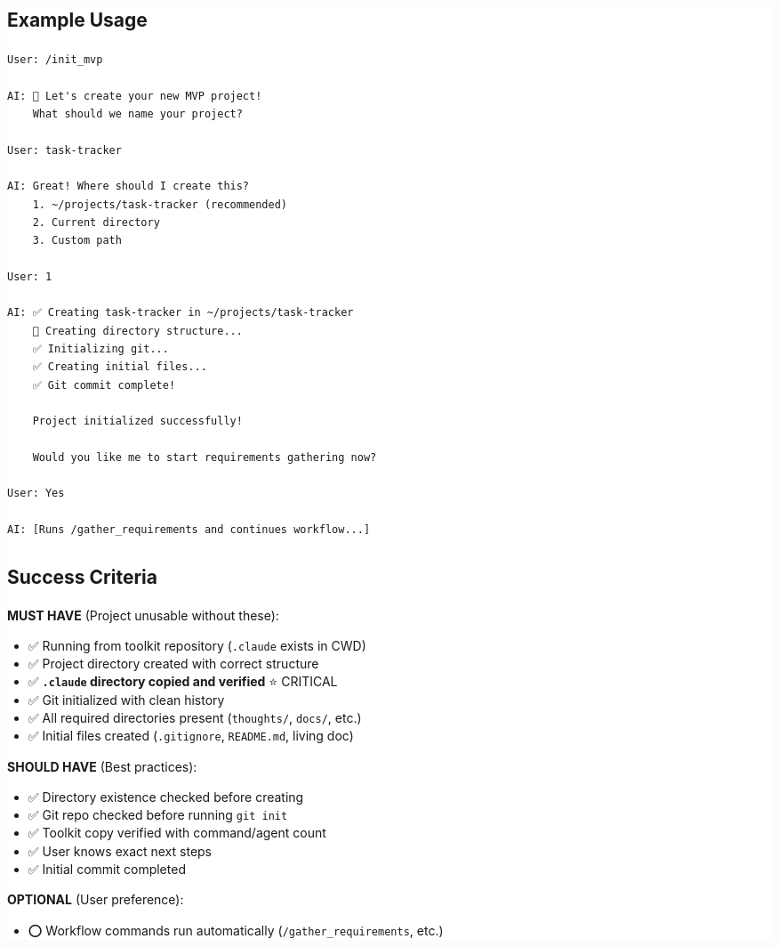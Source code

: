 ## Example Usage

```
User: /init_mvp

AI: 🚀 Let's create your new MVP project!
    What should we name your project?

User: task-tracker

AI: Great! Where should I create this?
    1. ~/projects/task-tracker (recommended)
    2. Current directory
    3. Custom path

User: 1

AI: ✅ Creating task-tracker in ~/projects/task-tracker
    📁 Creating directory structure...
    ✅ Initializing git...
    ✅ Creating initial files...
    ✅ Git commit complete!

    Project initialized successfully!

    Would you like me to start requirements gathering now?

User: Yes

AI: [Runs /gather_requirements and continues workflow...]
```

## Success Criteria

**MUST HAVE** (Project unusable without these):
- ✅ Running from toolkit repository (`.claude` exists in CWD)
- ✅ Project directory created with correct structure
- ✅ **`.claude` directory copied and verified** ⭐ CRITICAL
- ✅ Git initialized with clean history
- ✅ All required directories present (`thoughts/`, `docs/`, etc.)
- ✅ Initial files created (`.gitignore`, `README.md`, living doc)

**SHOULD HAVE** (Best practices):
- ✅ Directory existence checked before creating
- ✅ Git repo checked before running `git init`
- ✅ Toolkit copy verified with command/agent count
- ✅ User knows exact next steps
- ✅ Initial commit completed

**OPTIONAL** (User preference):
- ⭕ Workflow commands run automatically (`/gather_requirements`, etc.)
